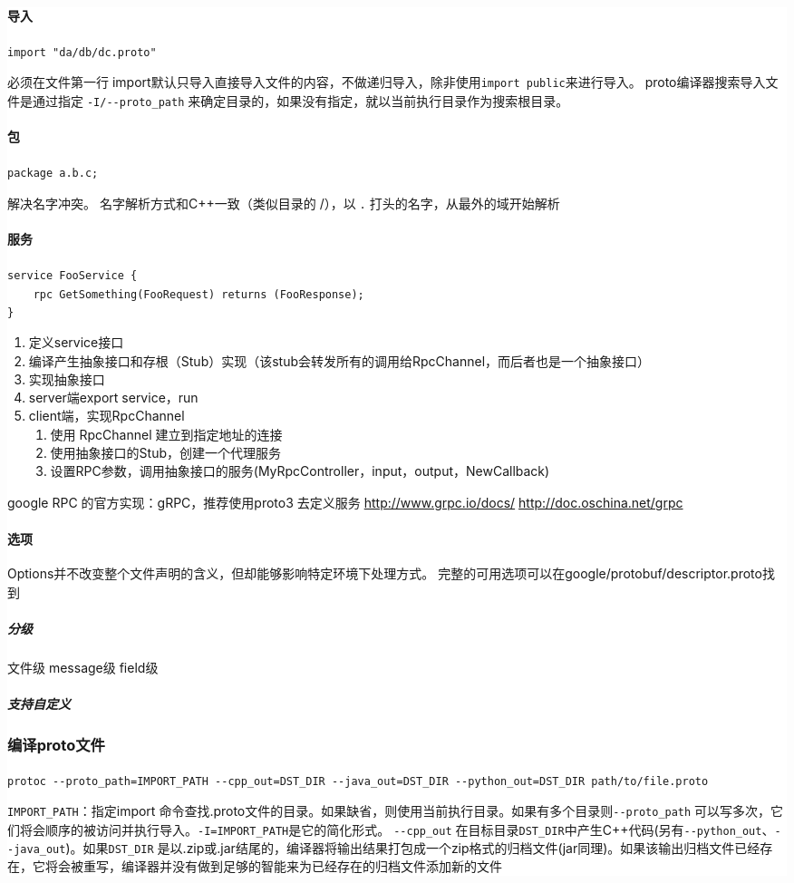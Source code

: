 #### 导入
```
import "da/db/dc.proto"
```
必须在文件第一行
import默认只导入直接导入文件的内容，不做递归导入，除非使用`import public`来进行导入。
proto编译器搜索导入文件是通过指定 `-I/--proto_path` 来确定目录的，如果没有指定，就以当前执行目录作为搜索根目录。

#### 包
```
package a.b.c;
```
解决名字冲突。
名字解析方式和C++一致（类似目录的 /），以 `.` 打头的名字，从最外的域开始解析


#### 服务
```
service FooService {
    rpc GetSomething(FooRequest) returns (FooResponse);
}
```
1. 定义service接口
2. 编译产生抽象接口和存根（Stub）实现（该stub会转发所有的调用给RpcChannel，而后者也是一个抽象接口）
3. 实现抽象接口
4. server端export service，run
5. client端，实现RpcChannel
    1. 使用 RpcChannel 建立到指定地址的连接
    2. 使用抽象接口的Stub，创建一个代理服务
    3. 设置RPC参数，调用抽象接口的服务(MyRpcController，input，output，NewCallback)

google RPC 的官方实现：gRPC，推荐使用proto3 去定义服务
<http://www.grpc.io/docs/>
<http://doc.oschina.net/grpc>


#### 选项
Options并不改变整个文件声明的含义，但却能够影响特定环境下处理方式。
完整的可用选项可以在google/protobuf/descriptor.proto找到

##### 分级
文件级
message级
field级

##### 支持自定义

### 编译proto文件
```
protoc --proto_path=IMPORT_PATH --cpp_out=DST_DIR --java_out=DST_DIR --python_out=DST_DIR path/to/file.proto
```
`IMPORT_PATH`：指定import 命令查找.proto文件的目录。如果缺省，则使用当前执行目录。如果有多个目录则`--proto_path` 可以写多次，它们将会顺序的被访问并执行导入。`-I=IMPORT_PATH`是它的简化形式。
`--cpp_out` 在目标目录`DST_DIR`中产生C++代码(另有`--python_out`、`--java_out`)。如果`DST_DIR` 是以.zip或.jar结尾的，编译器将输出结果打包成一个zip格式的归档文件(jar同理)。如果该输出归档文件已经存在，它将会被重写，编译器并没有做到足够的智能来为已经存在的归档文件添加新的文件
